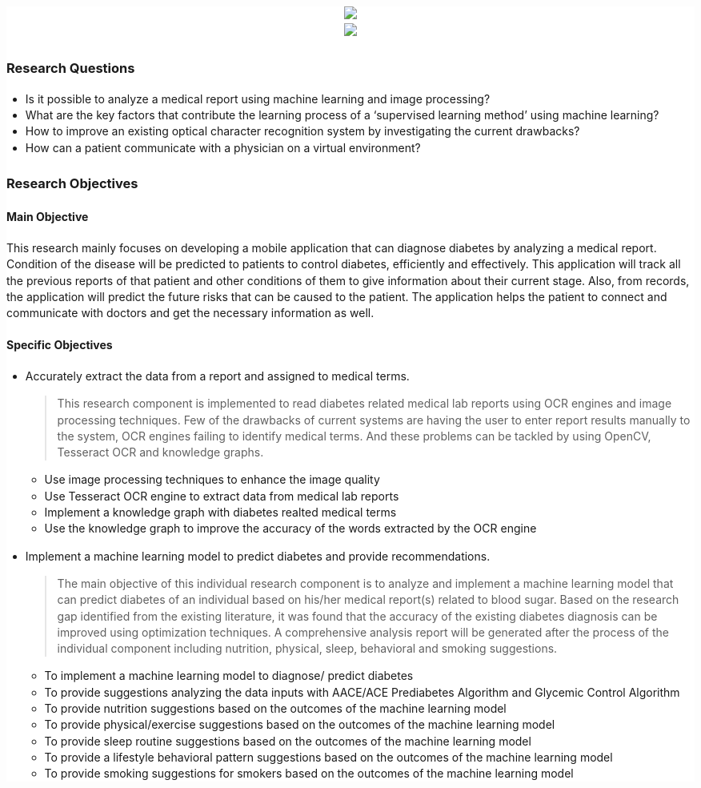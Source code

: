 <div align="center">
  <img src="http://www.aimabank.com/assets/img/blog/system%20diagram.jpg" />
</div>

<div align="center">
  <img src="https://drive.google.com/file/d/1qtKlMf4_HwfxvARhOMLnNDpiM7mFTC5b/view" />
</div>

### Research Questions
- Is it possible to analyze a medical report using machine learning and image processing?
- What are the key factors that contribute the learning process of a ‘supervised learning method’ using machine learning?
- How to improve an existing optical character recognition system by investigating the current drawbacks?
- How can a patient communicate with a physician on a virtual environment?

### Research Objectives
#### Main Objective  
This research mainly focuses on developing a mobile application that can 
diagnose diabetes by analyzing a medical report. Condition of the disease 
will be predicted to patients to control diabetes, efficiently and 
effectively. This application will track all the previous reports of that 
patient and other conditions of them to give information about their current
stage. Also, from records, the application will predict the future risks 
that can be caused to the patient. The application helps the patient to 
connect and communicate with doctors and get the necessary information
as well.
    
#### Specific Objectives 

 - Accurately extract the data from a report and assigned to medical terms.
 
    >This research component is implemented to read diabetes related medical lab reports using OCR engines and image processing techniques. Few of the drawbacks of current systems are having the user to enter report results manually to the system, OCR engines failing to identify medical terms. And these problems can be tackled by using OpenCV, Tesseract OCR and knowledge graphs.
	
	- Use image processing techniques to enhance the image quality
	- Use Tesseract OCR engine to extract data from medical lab reports
	- Implement a knowledge graph with diabetes realted medical terms
	- Use the knowledge graph to improve the accuracy of the words extracted by the OCR engine
	
        
 - Implement a machine learning model to predict diabetes and provide recommendations.
 
    >The main objective of this individual research component is to analyze and implement a machine learning model that can predict diabetes of an individual based on his/her medical report(s) related to blood sugar. Based on the research gap identified from the existing literature, it was found that the accuracy of the existing diabetes diagnosis can be improved using optimization techniques. A comprehensive analysis report will be generated after the process of the individual component including nutrition, physical, sleep, behavioral and smoking suggestions. 
   
    - To implement a machine learning model to diagnose/ predict diabetes
    - To provide suggestions analyzing the data inputs with AACE/ACE Prediabetes Algorithm and Glycemic Control Algorithm
    - To provide nutrition suggestions based on the outcomes of the machine learning model
    - To provide physical/exercise suggestions based on the outcomes of the machine learning model
    - To provide sleep routine suggestions based on the outcomes of the machine learning model
    - To provide a lifestyle behavioral pattern suggestions based on the outcomes of the machine learning model
    - To provide smoking suggestions for smokers based on the outcomes of the machine learning model  
